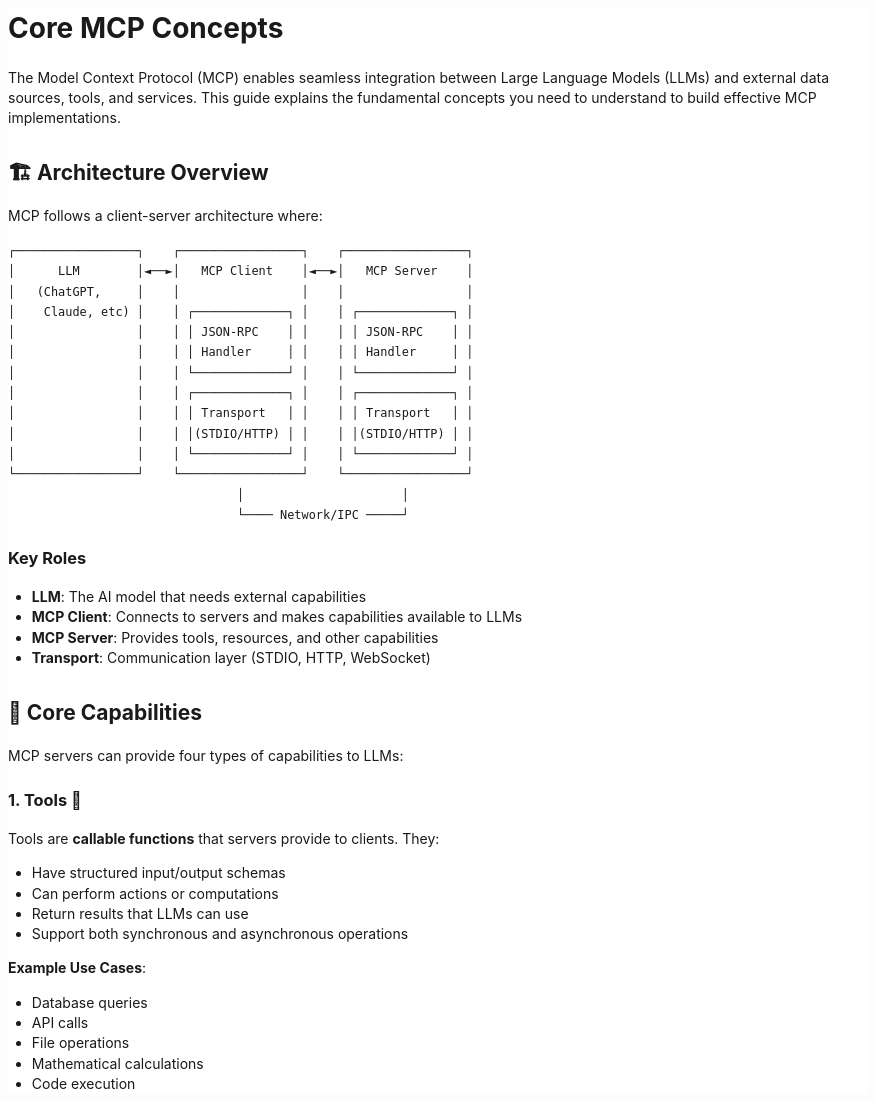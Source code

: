 # Core MCP Concepts

The Model Context Protocol (MCP) enables seamless integration between Large Language Models (LLMs) and external data sources, tools, and services. This guide explains the fundamental concepts you need to understand to build effective MCP implementations.

## 🏗️ Architecture Overview

MCP follows a client-server architecture where:

```
┌─────────────────┐    ┌─────────────────┐    ┌─────────────────┐
│      LLM        │◄──►│   MCP Client    │◄──►│   MCP Server    │
│   (ChatGPT,     │    │                 │    │                 │
│    Claude, etc) │    │ ┌─────────────┐ │    │ ┌─────────────┐ │
│                 │    │ │ JSON-RPC    │ │    │ │ JSON-RPC    │ │
│                 │    │ │ Handler     │ │    │ │ Handler     │ │
│                 │    │ └─────────────┘ │    │ └─────────────┘ │
│                 │    │ ┌─────────────┐ │    │ ┌─────────────┐ │
│                 │    │ │ Transport   │ │    │ │ Transport   │ │
│                 │    │ │(STDIO/HTTP) │ │    │ │(STDIO/HTTP) │ │
│                 │    │ └─────────────┘ │    │ └─────────────┘ │
└─────────────────┘    └─────────────────┘    └─────────────────┘
                                │                      │
                                └──── Network/IPC ─────┘
```

### Key Roles

- **LLM**: The AI model that needs external capabilities
- **MCP Client**: Connects to servers and makes capabilities available to LLMs  
- **MCP Server**: Provides tools, resources, and other capabilities
- **Transport**: Communication layer (STDIO, HTTP, WebSocket)

## 🧩 Core Capabilities

MCP servers can provide four types of capabilities to LLMs:

### 1. Tools 🔧

Tools are **callable functions** that servers provide to clients. They:

- Have structured input/output schemas
- Can perform actions or computations
- Return results that LLMs can use
- Support both synchronous and asynchronous operations

**Example Use Cases**:
- Database queries
- API calls  
- File operations
- Mathematical calculations
- Code execution
